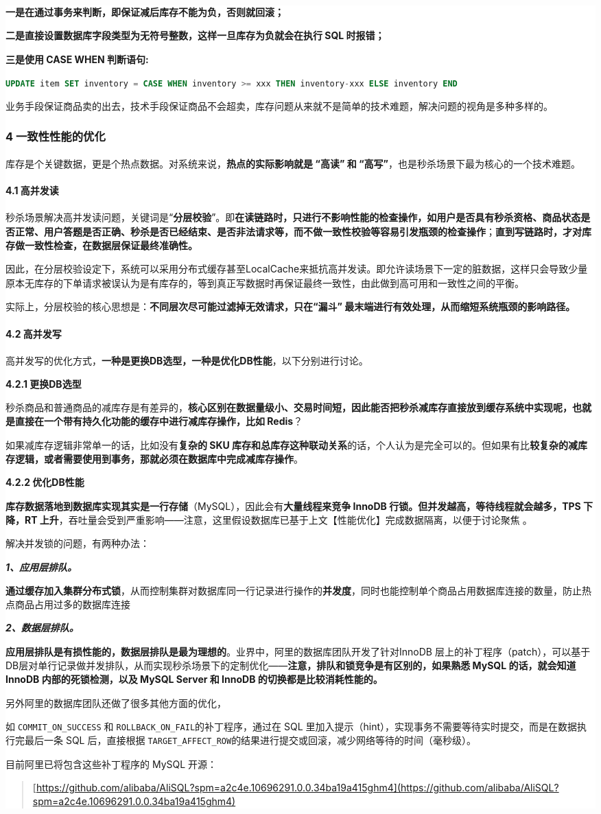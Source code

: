 **一是在通过事务来判断，即保证减后库存不能为负，否则就回滚；**

**二是直接设置数据库字段类型为无符号整数，这样一旦库存为负就会在执行 SQL 时报错；**

**三是使用 CASE WHEN 判断语句:**

```sql
UPDATE item SET inventory = CASE WHEN inventory >= xxx THEN inventory-xxx ELSE inventory END
```

业务手段保证商品卖的出去，技术手段保证商品不会超卖，库存问题从来就不是简单的技术难题，解决问题的视角是多种多样的。

### 4 一致性性能的优化

库存是个关键数据，更是个热点数据。对系统来说，**热点的实际影响就是 “高读” 和 “高写”**，也是秒杀场景下最为核心的一个技术难题。

#### **4.1 高并发读**

秒杀场景解决高并发读问题，关键词是“**分层校验**”。即**在读链路时，只进行不影响性能的检查操作，如用户是否具有秒杀资格、商品状态是否正常、用户答题是否正确、秒杀是否已经结束、是否非法请求等，而不做一致性校验等容易引发瓶颈的检查操作**；**直到写链路时，才对库存做一致性检查，在数据层保证最终准确性。**

因此，在分层校验设定下，系统可以采用分布式缓存甚至LocalCache来抵抗高并发读。即允许读场景下一定的脏数据，这样只会导致少量原本无库存的下单请求被误认为是有库存的，等到真正写数据时再保证最终一致性，由此做到高可用和一致性之间的平衡。

实际上，分层校验的核心思想是：**不同层次尽可能过滤掉无效请求，只在“漏斗” 最末端进行有效处理，从而缩短系统瓶颈的影响路径。**

#### **4.2 高并发写**

高并发写的优化方式，**一种是更换DB选型，一种是优化DB性能**，以下分别进行讨论。

**4.2.1 更换DB选型**

秒杀商品和普通商品的减库存是有差异的，**核心区别在数据量级小、交易时间短，因此能否把秒杀减库存直接放到缓存系统中实现呢，也就是直接在一个带有持久化功能的缓存中进行减库存操作，比如 Redis**？

如果减库存逻辑非常单一的话，比如没有**复杂的 SKU 库存和总库存这种联动关系**的话，个人认为是完全可以的。但如果有比**较复杂的减库存逻辑，或者需要使用到事务，那就必须在数据库中完成减库存操作**。

**4.2.2 优化DB性能**

**库存数据落地到数据库实现其实是一行存储**（MySQL），因此会有**大量线程来竞争 InnoDB 行锁。但并发越高，等待线程就会越多，TPS 下降，RT 上升**，吞吐量会受到严重影响——注意，这里假设数据库已基于上文【性能优化】完成数据隔离，以便于讨论聚焦 。

解决并发锁的问题，有两种办法：

_**1、应用层排队。**_

**通过缓存加入集群分布式锁**，从而控制集群对数据库同一行记录进行操作的**并发度**，同时也能控制单个商品占用数据库连接的数量，防止热点商品占用过多的数据库连接

_**2、数据层排队。**_

**应用层排队是有损性能的，数据层排队是最为理想的**。业界中，阿里的数据库团队开发了针对InnoDB 层上的补丁程序（patch），可以基于DB层对单行记录做并发排队，从而实现秒杀场景下的定制优化——**注意，排队和锁竞争是有区别的，如果熟悉 MySQL 的话，就会知道 InnoDB 内部的死锁检测，以及 MySQL Server 和 InnoDB 的切换都是比较消耗性能的。**

另外阿里的数据库团队还做了很多其他方面的优化，

如 `COMMIT_ON_SUCCESS` 和 `ROLLBACK_ON_FAIL`的补丁程序，通过在 SQL 里加入提示（hint），实现事务不需要等待实时提交，而是在数据执行完最后一条 SQL 后，直接根据 `TARGET_AFFECT_ROW`的结果进行提交或回滚，减少网络等待的时间（毫秒级）。

目前阿里已将包含这些补丁程序的 MySQL 开源：

> [https://github.com/alibaba/AliSQL?spm=a2c4e.10696291.0.0.34ba19a415ghm4](https://github.com/alibaba/AliSQL?spm=a2c4e.10696291.0.0.34ba19a415ghm4)
